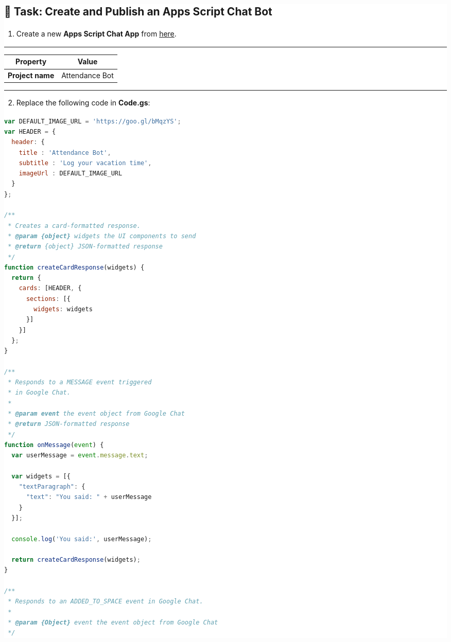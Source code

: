 
## 💬 **Task: Create and Publish an Apps Script Chat Bot**

1. Create a new **Apps Script Chat App** from [here](https://script.google.com/home/projects/create?template=hangoutsChat).
---
| Property | Value |
| :---: | :----: |
| **Project name** | Attendance Bot |
---
2. Replace the following code in **Code.gs**:

```javascript
var DEFAULT_IMAGE_URL = 'https://goo.gl/bMqzYS';
var HEADER = {
  header: {
    title : 'Attendance Bot',
    subtitle : 'Log your vacation time',
    imageUrl : DEFAULT_IMAGE_URL
  }
};

/**
 * Creates a card-formatted response.
 * @param {object} widgets the UI components to send
 * @return {object} JSON-formatted response
 */
function createCardResponse(widgets) {
  return {
    cards: [HEADER, {
      sections: [{
        widgets: widgets
      }]
    }]
  };
}

/**
 * Responds to a MESSAGE event triggered
 * in Google Chat.
 *
 * @param event the event object from Google Chat
 * @return JSON-formatted response
 */
function onMessage(event) {
  var userMessage = event.message.text;

  var widgets = [{
    "textParagraph": {
      "text": "You said: " + userMessage
    }
  }];

  console.log('You said:', userMessage);

  return createCardResponse(widgets);
}

/**
 * Responds to an ADDED_TO_SPACE event in Google Chat.
 *
 * @param {Object} event the event object from Google Chat
 */
```